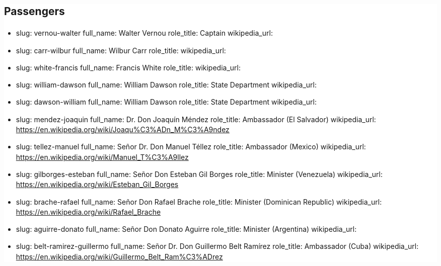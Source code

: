 ## Passengers

- slug: vernou-walter
  full_name: Walter Vernou role_title: Captain
  wikipedia_url:

- slug: carr-wilbur
  full_name: Wilbur Carr
  role_title:
  wikipedia_url:

- slug: white-francis
  full_name: Francis White
  role_title:
  wikipedia_url:

- slug: william-dawson
  full_name: William Dawson
  role_title: State Department
  wikipedia_url:

- slug: dawson-william
  full_name: William Dawson
  role_title: State Department
  wikipedia_url:

- slug: mendez-joaquin
  full_name: Dr. Don Joaquín Méndez
  role_title: Ambassador (El Salvador)
  wikipedia_url: https://en.wikipedia.org/wiki/Joaqu%C3%ADn_M%C3%A9ndez

- slug: tellez-manuel
  full_name: Señor Dr. Don Manuel Téllez
  role_title: Ambassador (Mexico)
  wikipedia_url: https://en.wikipedia.org/wiki/Manuel_T%C3%A9llez

- slug: gilborges-esteban
  full_name: Señor Don Esteban Gil Borges
  role_title: Minister (Venezuela)
  wikipedia_url: https://en.wikipedia.org/wiki/Esteban_Gil_Borges

- slug: brache-rafael
  full_name: Señor Don Rafael Brache
  role_title: Minister (Dominican Republic)
  wikipedia_url: https://en.wikipedia.org/wiki/Rafael_Brache

- slug: aguirre-donato
  full_name: Señor Don Donato Aguirre
  role_title: Minister (Argentina)
  wikipedia_url:

- slug: belt-ramirez-guillermo
  full_name: Señor Dr. Don Guillermo Belt Ramírez
  role_title: Ambassador (Cuba)
  wikipedia_url: https://en.wikipedia.org/wiki/Guillermo_Belt_Ram%C3%ADrez
